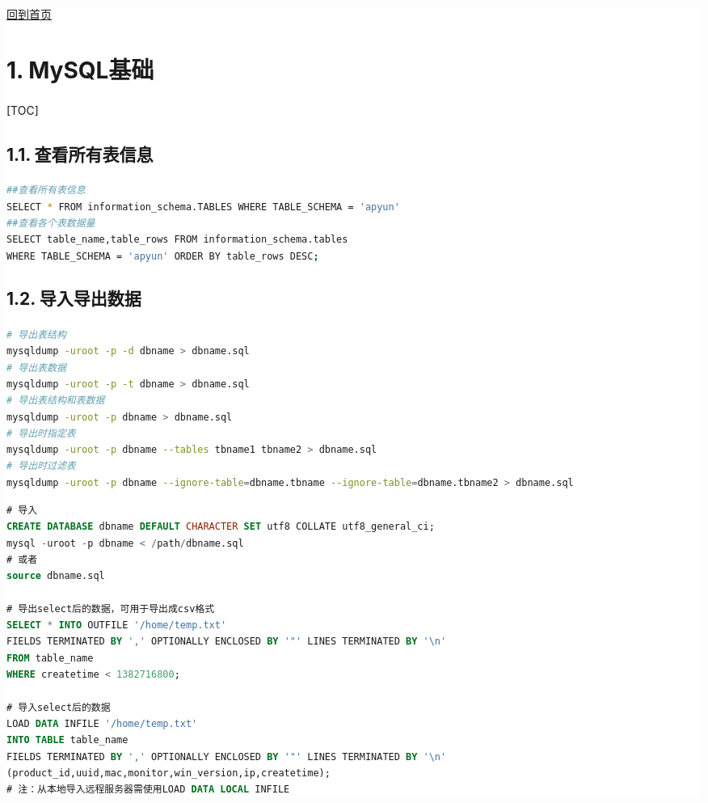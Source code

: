 [回到首页](../README.md)

# 1. MySQL基础

[TOC]

## 1.1. 查看所有表信息

```bash
##查看所有表信息
SELECT * FROM information_schema.TABLES WHERE TABLE_SCHEMA = 'apyun'
##查看各个表数据量
SELECT table_name,table_rows FROM information_schema.tables
WHERE TABLE_SCHEMA = 'apyun' ORDER BY table_rows DESC;
```

## 1.2. 导入导出数据

```bash
# 导出表结构
mysqldump -uroot -p -d dbname > dbname.sql
# 导出表数据
mysqldump -uroot -p -t dbname > dbname.sql
# 导出表结构和表数据
mysqldump -uroot -p dbname > dbname.sql
# 导出时指定表
mysqldump -uroot -p dbname --tables tbname1 tbname2 > dbname.sql
# 导出时过滤表
mysqldump -uroot -p dbname --ignore-table=dbname.tbname --ignore-table=dbname.tbname2 > dbname.sql
```

```sql
# 导入
CREATE DATABASE dbname DEFAULT CHARACTER SET utf8 COLLATE utf8_general_ci;
mysql -uroot -p dbname < /path/dbname.sql
# 或者
source dbname.sql

# 导出select后的数据，可用于导出成csv格式
SELECT * INTO OUTFILE '/home/temp.txt'
FIELDS TERMINATED BY ',' OPTIONALLY ENCLOSED BY '"' LINES TERMINATED BY '\n'
FROM table_name
WHERE createtime < 1382716800;

# 导入select后的数据
LOAD DATA INFILE '/home/temp.txt'
INTO TABLE table_name
FIELDS TERMINATED BY ',' OPTIONALLY ENCLOSED BY '"' LINES TERMINATED BY '\n'
(product_id,uuid,mac,monitor,win_version,ip,createtime);
# 注：从本地导入远程服务器需使用LOAD DATA LOCAL INFILE
```
